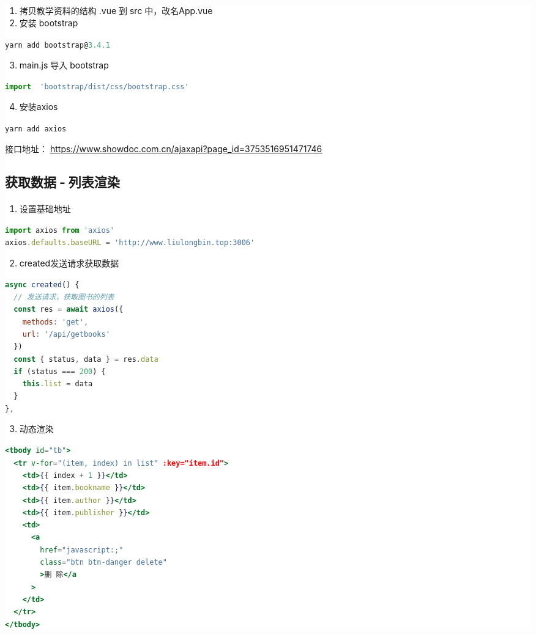 1. 拷贝教学资料的结构 .vue 到 src 中，改名App.vue
2. 安装 bootstrap

```jsx
yarn add bootstrap@3.4.1
```

3. main.js 导入 bootstrap

```js
import  'bootstrap/dist/css/bootstrap.css'
```

4. 安装axios

```
yarn add axios
```

接口地址： https://www.showdoc.com.cn/ajaxapi?page_id=3753516951471746



## 获取数据 - 列表渲染

1. 设置基础地址

```jsx
import axios from 'axios'
axios.defaults.baseURL = 'http://www.liulongbin.top:3006'
```

2. created发送请求获取数据

```jsx
async created() {
  // 发送请求，获取图书的列表
  const res = await axios({
    methods: 'get',
    url: '/api/getbooks'
  })
  const { status, data } = res.data
  if (status === 200) {
    this.list = data
  }
},
```

3. 动态渲染

```jsx
<tbody id="tb">
  <tr v-for="(item, index) in list" :key="item.id">
    <td>{{ index + 1 }}</td>
    <td>{{ item.bookname }}</td>
    <td>{{ item.author }}</td>
    <td>{{ item.publisher }}</td>
    <td>
      <a
        href="javascript:;"
        class="btn btn-danger delete"
        >删 除</a
      >
    </td>
  </tr>
</tbody>
```
